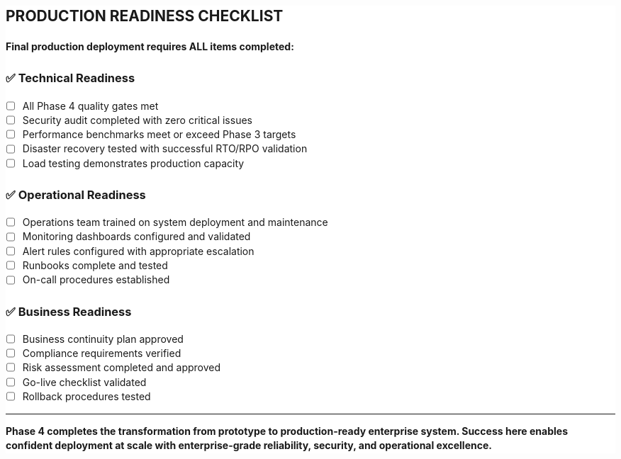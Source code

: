 
## PRODUCTION READINESS CHECKLIST

**Final production deployment requires ALL items completed:**

### ✅ Technical Readiness
- [ ] All Phase 4 quality gates met
- [ ] Security audit completed with zero critical issues
- [ ] Performance benchmarks meet or exceed Phase 3 targets
- [ ] Disaster recovery tested with successful RTO/RPO validation
- [ ] Load testing demonstrates production capacity

### ✅ Operational Readiness
- [ ] Operations team trained on system deployment and maintenance
- [ ] Monitoring dashboards configured and validated
- [ ] Alert rules configured with appropriate escalation
- [ ] Runbooks complete and tested
- [ ] On-call procedures established

### ✅ Business Readiness
- [ ] Business continuity plan approved
- [ ] Compliance requirements verified
- [ ] Risk assessment completed and approved
- [ ] Go-live checklist validated
- [ ] Rollback procedures tested

---

**Phase 4 completes the transformation from prototype to production-ready enterprise system. Success here enables confident deployment at scale with enterprise-grade reliability, security, and operational excellence.**